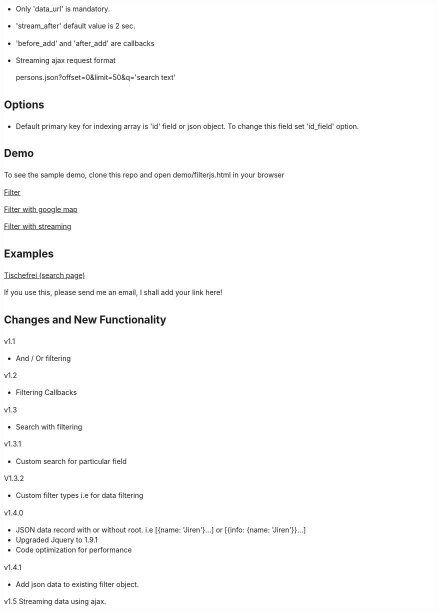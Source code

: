 - Only 'data_url' is mandatory.
- 'stream_after' default value is 2 sec.
- 'before_add' and 'after_add' are callbacks
- Streaming ajax request format
  
   persons.json?offset=0&limit=50&q='search text'

Options
-------

- Default primary key for indexing array is 'id' field or json object. To change this field set 'id_field' option.

Demo
----
To see the sample demo, clone this repo and open demo/filterjs.html in your browser

[Filter](http://jiren.github.io/filter.js/filterjs.html)

[Filter with google map](http://jiren.github.io/filter.js/filterjs-map.html)

[Filter with streaming](http://jiren.github.io/filter.js/stream.html)

Examples
--------

[Tischefrei (search page)](http://tischefrei.de)


If you use this, please send me an email, I shall add your link here!


Changes and New Functionality
----------------------------

v1.1
  - And / Or filtering

v1.2
 - Filtering Callbacks

v1.3
 - Search with filtering

v1.3.1
 - Custom search for particular field

V1.3.2
 - Custom filter types i.e for data filtering

v1.4.0
 - JSON data record with or without root. i.e [{name: 'Jiren'}...] or [{info: {name: 'Jiren'}}...]
 - Upgraded Jquery to 1.9.1
 - Code optimization for performance

v1.4.1
 - Add json data to existing filter object.

v1.5
  Streaming data using ajax.
